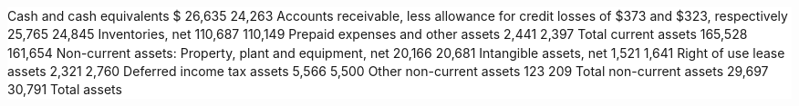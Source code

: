 <td></td>
</tr>
<tr>
<td>Cash and cash equivalents</td>
<td>$ 26,635</td>
<td>24,263</td>
</tr>
<tr>
<td>Accounts receivable, less allowance for credit losses of $373 and $323, respectively</td>
<td>25,765</td>
<td>24,845</td>
</tr>
<tr>
<td>Inventories, net</td>
<td>110,687</td>
<td>110,149</td>
</tr>
<tr>
<td>Prepaid expenses and other assets</td>
<td>2,441</td>
<td>2,397</td>
</tr>
<tr>
<td>Total current assets</td>
<td>165,528</td>
<td>161,654</td>
</tr>
<tr>
<td>Non-current assets:</td>
<td></td>
<td></td>
</tr>
<tr>
<td>Property, plant and equipment, net</td>
<td>20,166</td>
<td>20,681</td>
</tr>
<tr>
<td>Intangible assets, net</td>
<td>1,521</td>
<td>1,641</td>
</tr>
<tr>
<td>Right of use lease assets</td>
<td>2,321</td>
<td>2,760</td>
</tr>
<tr>
<td>Deferred income tax assets</td>
<td>5,566</td>
<td>5,500</td>
</tr>
<tr>
<td>Other non-current assets</td>
<td>123</td>
<td>209</td>
</tr>
<tr>
<td>Total non-current assets</td>
<td>29,697</td>
<td>30,791</td>
</tr>
<tr>
<td>Total assets</td>